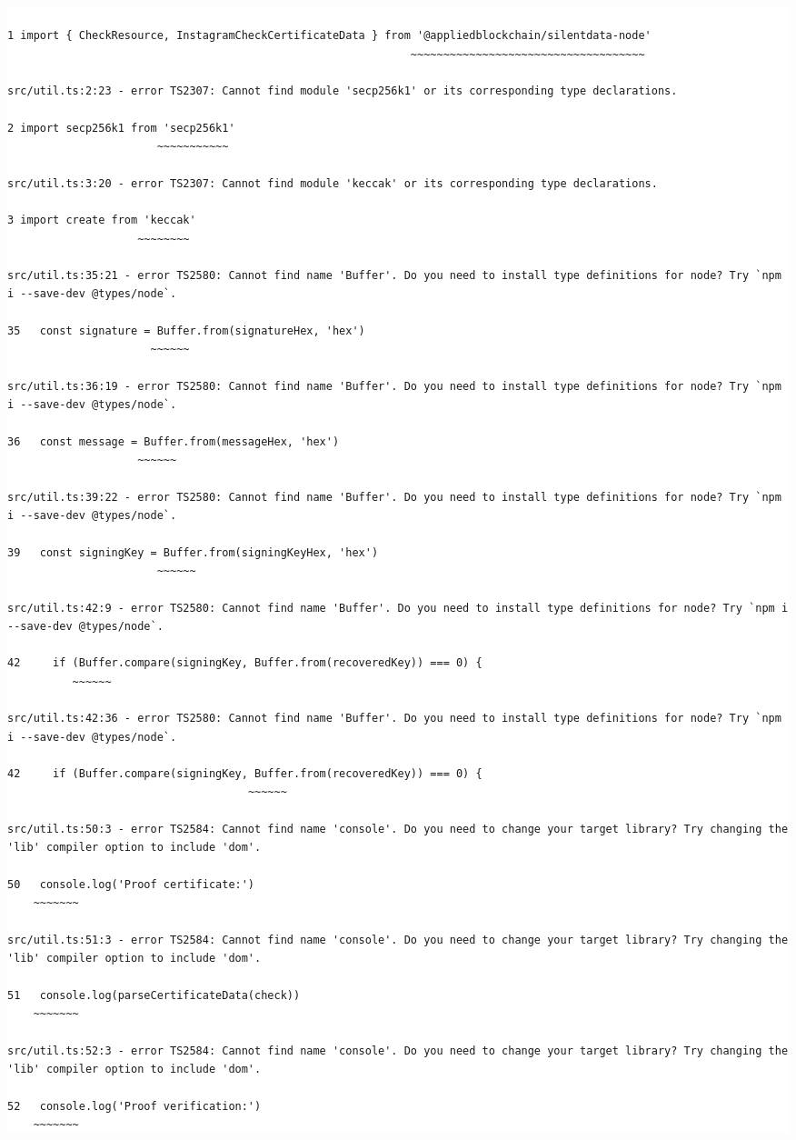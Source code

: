 ```

1 import { CheckResource, InstagramCheckCertificateData } from '@appliedblockchain/silentdata-node'
                                                              ~~~~~~~~~~~~~~~~~~~~~~~~~~~~~~~~~~~~

src/util.ts:2:23 - error TS2307: Cannot find module 'secp256k1' or its corresponding type declarations.

2 import secp256k1 from 'secp256k1'
                       ~~~~~~~~~~~

src/util.ts:3:20 - error TS2307: Cannot find module 'keccak' or its corresponding type declarations.

3 import create from 'keccak'
                    ~~~~~~~~

src/util.ts:35:21 - error TS2580: Cannot find name 'Buffer'. Do you need to install type definitions for node? Try `npm i --save-dev @types/node`.

35   const signature = Buffer.from(signatureHex, 'hex')
                      ~~~~~~

src/util.ts:36:19 - error TS2580: Cannot find name 'Buffer'. Do you need to install type definitions for node? Try `npm i --save-dev @types/node`.

36   const message = Buffer.from(messageHex, 'hex')
                    ~~~~~~

src/util.ts:39:22 - error TS2580: Cannot find name 'Buffer'. Do you need to install type definitions for node? Try `npm i --save-dev @types/node`.

39   const signingKey = Buffer.from(signingKeyHex, 'hex')
                       ~~~~~~

src/util.ts:42:9 - error TS2580: Cannot find name 'Buffer'. Do you need to install type definitions for node? Try `npm i --save-dev @types/node`.

42     if (Buffer.compare(signingKey, Buffer.from(recoveredKey)) === 0) {
          ~~~~~~

src/util.ts:42:36 - error TS2580: Cannot find name 'Buffer'. Do you need to install type definitions for node? Try `npm i --save-dev @types/node`.

42     if (Buffer.compare(signingKey, Buffer.from(recoveredKey)) === 0) {
                                     ~~~~~~

src/util.ts:50:3 - error TS2584: Cannot find name 'console'. Do you need to change your target library? Try changing the 'lib' compiler option to include 'dom'.

50   console.log('Proof certificate:')
    ~~~~~~~

src/util.ts:51:3 - error TS2584: Cannot find name 'console'. Do you need to change your target library? Try changing the 'lib' compiler option to include 'dom'.

51   console.log(parseCertificateData(check))
    ~~~~~~~

src/util.ts:52:3 - error TS2584: Cannot find name 'console'. Do you need to change your target library? Try changing the 'lib' compiler option to include 'dom'.

52   console.log('Proof verification:')
    ~~~~~~~
```